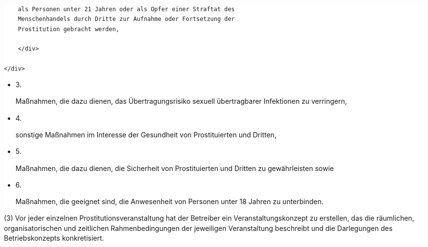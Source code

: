         als Personen unter 21 Jahren oder als Opfer einer Straftat des
        Menschenhandels durch Dritte zur Aufnahme oder Fortsetzung der
        Prostitution gebracht werden,
        
        </div>
    
    </div>

  - 3\.
    
    <div>
    
    Maßnahmen, die dazu dienen, das Übertragungsrisiko sexuell
    übertragbarer Infektionen zu verringern,
    
    </div>

  - 4\.
    
    <div>
    
    sonstige Maßnahmen im Interesse der Gesundheit von Prostituierten
    und Dritten,
    
    </div>

  - 5\.
    
    <div>
    
    Maßnahmen, die dazu dienen, die Sicherheit von Prostituierten und
    Dritten zu gewährleisten sowie
    
    </div>

  - 6\.
    
    <div>
    
    Maßnahmen, die geeignet sind, die Anwesenheit von Personen unter 18
    Jahren zu unterbinden.
    
    </div>

</div>

<div class="jurAbsatz">

(3) Vor jeder einzelnen Prostitutionsveranstaltung hat der Betreiber ein
Veranstaltungskonzept zu erstellen, das die räumlichen,
organisatorischen und zeitlichen Rahmenbedingungen der jeweiligen
Veranstaltung beschreibt und die Darlegungen des Betriebskonzepts
konkretisiert.

</div>

</div>

</div>

</div>

<span id="BJNR237210016BJNE001800000.html"></span>
